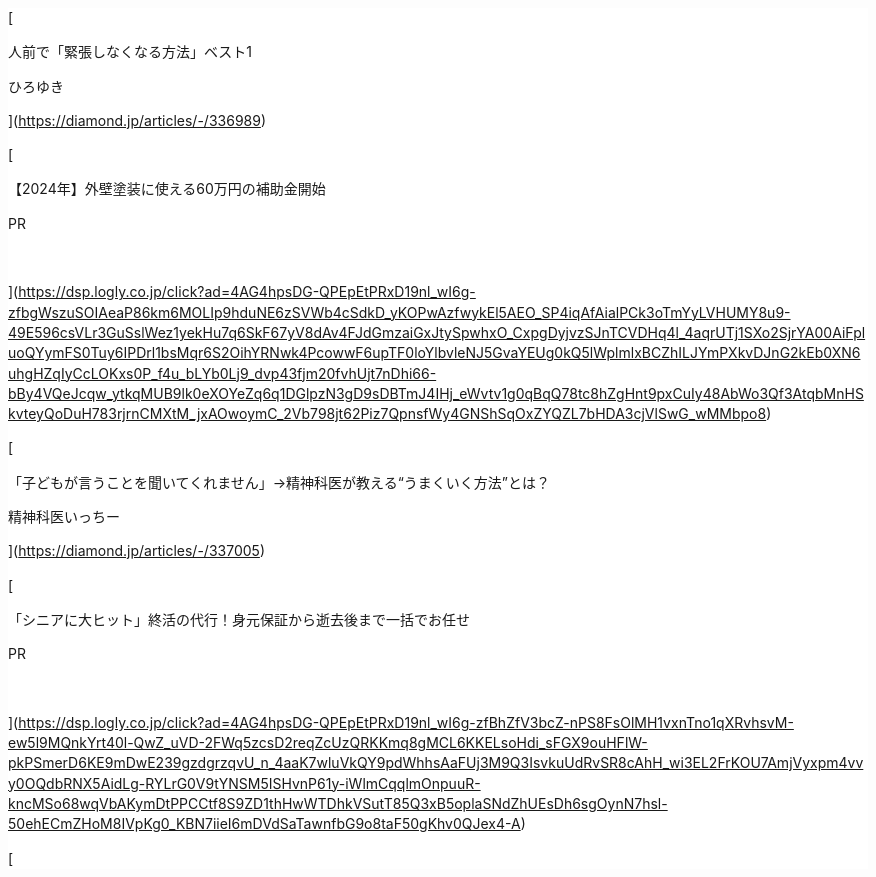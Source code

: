 [

人前で「緊張しなくなる方法」ベスト1

ひろゆき





](https://diamond.jp/articles/-/336989)

[

【2024年】外壁塗装に使える60万円の補助金開始

PR

![](%E3%80%8C%E6%89%93%E7%8E%877%E5%89%B2%E3%81%8A%E3%81%98%E3%81%95%E3%82%93%E3%80%8D%E3%81%AF%E3%81%AA%E3%81%9C%E5%A4%A7%E8%BF%B7%E6%83%91%E3%81%AA%E3%81%AE%E3%81%8B%EF%BC%9F%20%20%E3%82%A4%E3%83%B3%E3%83%99%E3%82%B9%E3%82%BF%E3%83%BCZ%E3%81%A7%E5%AD%A6%E3%81%B6%E7%B5%8C%E6%B8%88%E6%95%99%E5%AE%A4%20%20%E3%83%80%E3%82%A4%E3%83%A4%E3%83%A2%E3%83%B3%E3%83%89%E3%83%BB%E3%82%AA%E3%83%B3%E3%83%A9%E3%82%A4%E3%83%B3/bc.1.gif)





](https://dsp.logly.co.jp/click?ad=4AG4hpsDG-QPEpEtPRxD19nl_wI6g-zfbgWszuSOIAeaP86km6MOLIp9hduNE6zSVWb4cSdkD_yKOPwAzfwykEl5AEO_SP4iqAfAialPCk3oTmYyLVHUMY8u9-49E596csVLr3GuSslWez1yekHu7q6SkF67yV8dAv4FJdGmzaiGxJtySpwhxO_CxpgDyjvzSJnTCVDHq4l_4aqrUTj1SXo2SjrYA00AiFpluoQYymFS0Tuy6IPDrl1bsMqr6S2OihYRNwk4PcowwF6upTF0loYlbvleNJ5GvaYEUg0kQ5lWplmlxBCZhILJYmPXkvDJnG2kEb0XN6uhgHZqIyCcLOKxs0P_f4u_bLYb0Lj9_dvp43fjm20fvhUjt7nDhi66-bBy4VQeJcqw_ytkqMUB9lk0eXOYeZq6q1DGlpzN3gD9sDBTmJ4IHj_eWvtv1g0qBqQ78tc8hZgHnt9pxCuIy48AbWo3Qf3AtqbMnHSkvteyQoDuH783rjrnCMXtM_jxAOwoymC_2Vb798jt62Piz7QpnsfWy4GNShSqOxZYQZL7bHDA3cjVlSwG_wMMbpo8)

[

「子どもが言うことを聞いてくれません」→精神科医が教える“うまくいく方法”とは？

精神科医いっちー





](https://diamond.jp/articles/-/337005)

[

「シニアに大ヒット」終活の代行！身元保証から逝去後まで一括でお任せ

PR

![](%E3%80%8C%E6%89%93%E7%8E%877%E5%89%B2%E3%81%8A%E3%81%98%E3%81%95%E3%82%93%E3%80%8D%E3%81%AF%E3%81%AA%E3%81%9C%E5%A4%A7%E8%BF%B7%E6%83%91%E3%81%AA%E3%81%AE%E3%81%8B%EF%BC%9F%20%20%E3%82%A4%E3%83%B3%E3%83%99%E3%82%B9%E3%82%BF%E3%83%BCZ%E3%81%A7%E5%AD%A6%E3%81%B6%E7%B5%8C%E6%B8%88%E6%95%99%E5%AE%A4%20%20%E3%83%80%E3%82%A4%E3%83%A4%E3%83%A2%E3%83%B3%E3%83%89%E3%83%BB%E3%82%AA%E3%83%B3%E3%83%A9%E3%82%A4%E3%83%B3/bc.2.gif)





](https://dsp.logly.co.jp/click?ad=4AG4hpsDG-QPEpEtPRxD19nl_wI6g-zfBhZfV3bcZ-nPS8FsOlMH1vxnTno1qXRvhsvM-ew5l9MQnkYrt40l-QwZ_uVD-2FWq5zcsD2reqZcUzQRKKmq8gMCL6KKELsoHdi_sFGX9ouHFlW-pkPSmerD6KE9mDwE239gzdgrzqvU_n_4aaK7wluVkQY9pdWhhsAaFUj3M9Q3IsvkuUdRvSR8cAhH_wi3EL2FrKOU7AmjVyxpm4vvy0OQdbRNX5AidLg-RYLrG0V9tYNSM5ISHvnP61y-iWlmCqqlmOnpuuR-kncMSo68wqVbAKymDtPPCCtf8S9ZD1thHwWTDhkVSutT85Q3xB5oplaSNdZhUEsDh6sgOynN7hsl-50ehECmZHoM8IVpKg0_KBN7iieI6mDVdSaTawnfbG9o8taF50gKhv0QJex4-A)

[
